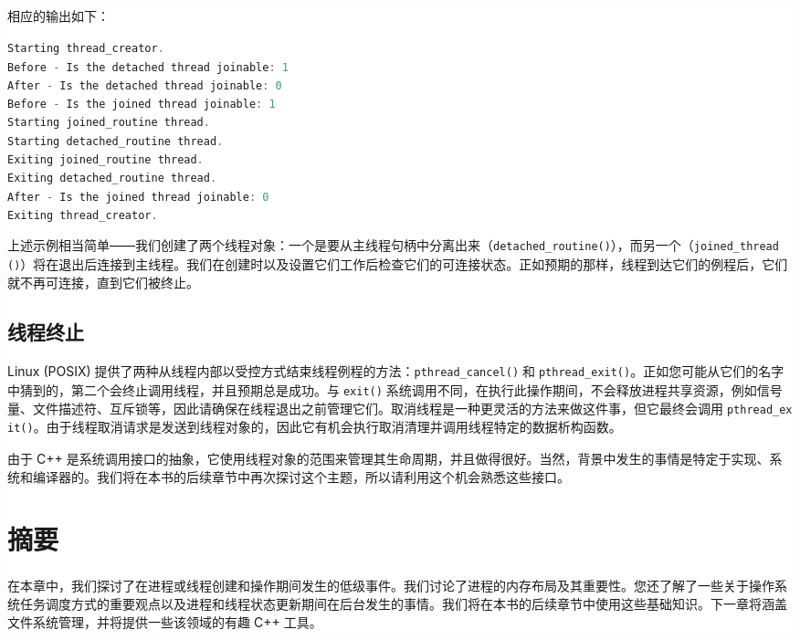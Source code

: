 相应的输出如下：

```cpp
Starting thread_creator.
Before - Is the detached thread joinable: 1
After - Is the detached thread joinable: 0
Before - Is the joined thread joinable: 1
Starting joined_routine thread.
Starting detached_routine thread.
Exiting joined_routine thread.
Exiting detached_routine thread.
After - Is the joined thread joinable: 0
Exiting thread_creator.
```

上述示例相当简单——我们创建了两个线程对象：一个是要从主线程句柄中分离出来（`detached_routine()`），而另一个（`joined_thread()`）将在退出后连接到主线程。我们在创建时以及设置它们工作后检查它们的可连接状态。正如预期的那样，线程到达它们的例程后，它们就不再可连接，直到它们被终止。

## 线程终止

Linux (POSIX) 提供了两种从线程内部以受控方式结束线程例程的方法：`pthread_cancel()` 和 `pthread_exit()`。正如您可能从它们的名字中猜到的，第二个会终止调用线程，并且预期总是成功。与 `exit()` 系统调用不同，在执行此操作期间，不会释放进程共享资源，例如信号量、文件描述符、互斥锁等，因此请确保在线程退出之前管理它们。取消线程是一种更灵活的方法来做这件事，但它最终会调用 `pthread_exit()`。由于线程取消请求是发送到线程对象的，因此它有机会执行取消清理并调用线程特定的数据析构函数。

由于 C++ 是系统调用接口的抽象，它使用线程对象的范围来管理其生命周期，并且做得很好。当然，背景中发生的事情是特定于实现、系统和编译器的。我们将在本书的后续章节中再次探讨这个主题，所以请利用这个机会熟悉这些接口。

# 摘要

在本章中，我们探讨了在进程或线程创建和操作期间发生的低级事件。我们讨论了进程的内存布局及其重要性。您还了解了一些关于操作系统任务调度方式的重要观点以及进程和线程状态更新期间在后台发生的事情。我们将在本书的后续章节中使用这些基础知识。下一章将涵盖文件系统管理，并将提供一些该领域的有趣 C++ 工具。
